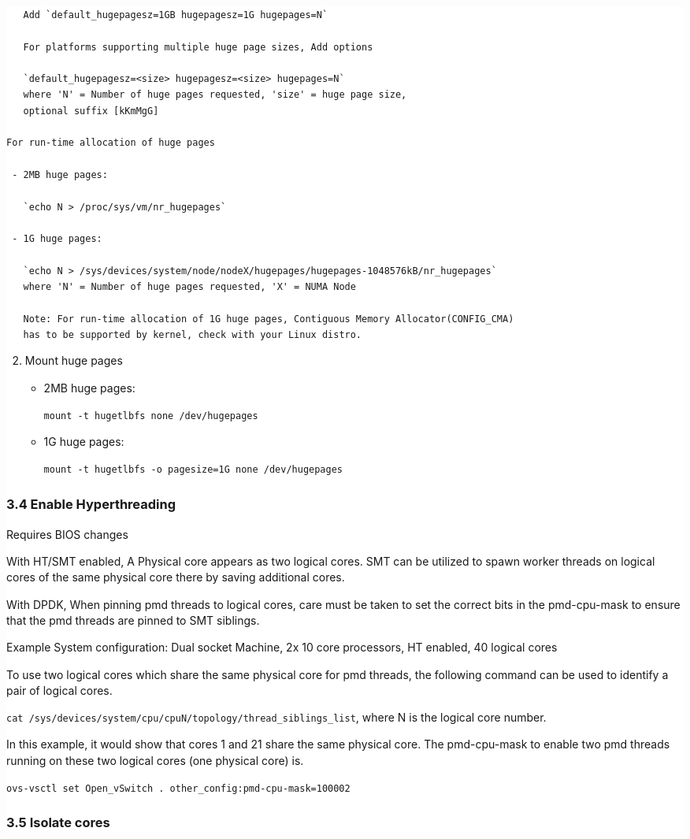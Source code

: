        Add `default_hugepagesz=1GB hugepagesz=1G hugepages=N`

       For platforms supporting multiple huge page sizes, Add options

       `default_hugepagesz=<size> hugepagesz=<size> hugepages=N`
       where 'N' = Number of huge pages requested, 'size' = huge page size,
       optional suffix [kKmMgG]

    For run-time allocation of huge pages

     - 2MB huge pages:

       `echo N > /proc/sys/vm/nr_hugepages`

     - 1G huge pages:

       `echo N > /sys/devices/system/node/nodeX/hugepages/hugepages-1048576kB/nr_hugepages`
       where 'N' = Number of huge pages requested, 'X' = NUMA Node

       Note: For run-time allocation of 1G huge pages, Contiguous Memory Allocator(CONFIG_CMA)
       has to be supported by kernel, check with your Linux distro.

  2. Mount huge pages
     - 2MB huge pages:

       `mount -t hugetlbfs none /dev/hugepages`

     - 1G huge pages:

       `mount -t hugetlbfs -o pagesize=1G none /dev/hugepages`

### 3.4 Enable Hyperthreading

  Requires BIOS changes

  With HT/SMT enabled, A Physical core appears as two logical cores.
  SMT can be utilized to spawn worker threads on logical cores of the same
  physical core there by saving additional cores.

  With DPDK, When pinning pmd threads to logical cores, care must be taken
  to set the correct bits in the pmd-cpu-mask to ensure that the pmd threads are
  pinned to SMT siblings.

  Example System configuration:
  Dual socket Machine, 2x 10 core processors, HT enabled, 40 logical cores

  To use two logical cores which share the same physical core for pmd threads,
  the following command can be used to identify a pair of logical cores.

  `cat /sys/devices/system/cpu/cpuN/topology/thread_siblings_list`, where N is the
  logical core number.

  In this example, it would show that cores 1 and 21 share the same physical core.
  The pmd-cpu-mask to enable two pmd threads running on these two logical cores
  (one physical core) is.

  `ovs-vsctl set Open_vSwitch . other_config:pmd-cpu-mask=100002`

### 3.5 Isolate cores


[DPDK Linux GSG]: http://www.dpdk.org/doc/guides/linux_gsg/build_dpdk.html#binding-and-unbinding-network-ports-to-from-the-igb-uioor-vfio-modules
[DPDK Docs]: http://dpdk.org/doc
